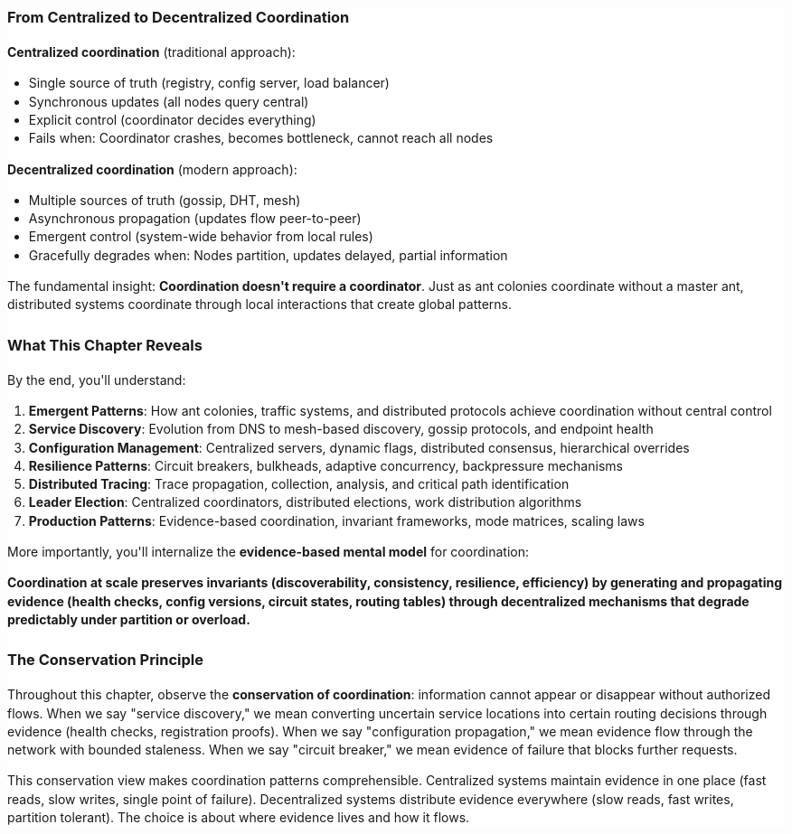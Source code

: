 ### From Centralized to Decentralized Coordination

**Centralized coordination** (traditional approach):
- Single source of truth (registry, config server, load balancer)
- Synchronous updates (all nodes query central)
- Explicit control (coordinator decides everything)
- Fails when: Coordinator crashes, becomes bottleneck, cannot reach all nodes

**Decentralized coordination** (modern approach):
- Multiple sources of truth (gossip, DHT, mesh)
- Asynchronous propagation (updates flow peer-to-peer)
- Emergent control (system-wide behavior from local rules)
- Gracefully degrades when: Nodes partition, updates delayed, partial information

The fundamental insight: **Coordination doesn't require a coordinator**. Just as ant colonies coordinate without a master ant, distributed systems coordinate through local interactions that create global patterns.

### What This Chapter Reveals

By the end, you'll understand:

1. **Emergent Patterns**: How ant colonies, traffic systems, and distributed protocols achieve coordination without central control
2. **Service Discovery**: Evolution from DNS to mesh-based discovery, gossip protocols, and endpoint health
3. **Configuration Management**: Centralized servers, dynamic flags, distributed consensus, hierarchical overrides
4. **Resilience Patterns**: Circuit breakers, bulkheads, adaptive concurrency, backpressure mechanisms
5. **Distributed Tracing**: Trace propagation, collection, analysis, and critical path identification
6. **Leader Election**: Centralized coordinators, distributed elections, work distribution algorithms
7. **Production Patterns**: Evidence-based coordination, invariant frameworks, mode matrices, scaling laws

More importantly, you'll internalize the **evidence-based mental model** for coordination:

**Coordination at scale preserves invariants (discoverability, consistency, resilience, efficiency) by generating and propagating evidence (health checks, config versions, circuit states, routing tables) through decentralized mechanisms that degrade predictably under partition or overload.**

### The Conservation Principle

Throughout this chapter, observe the **conservation of coordination**: information cannot appear or disappear without authorized flows. When we say "service discovery," we mean converting uncertain service locations into certain routing decisions through evidence (health checks, registration proofs). When we say "configuration propagation," we mean evidence flow through the network with bounded staleness. When we say "circuit breaker," we mean evidence of failure that blocks further requests.

This conservation view makes coordination patterns comprehensible. Centralized systems maintain evidence in one place (fast reads, slow writes, single point of failure). Decentralized systems distribute evidence everywhere (slow reads, fast writes, partition tolerant). The choice is about where evidence lives and how it flows.
